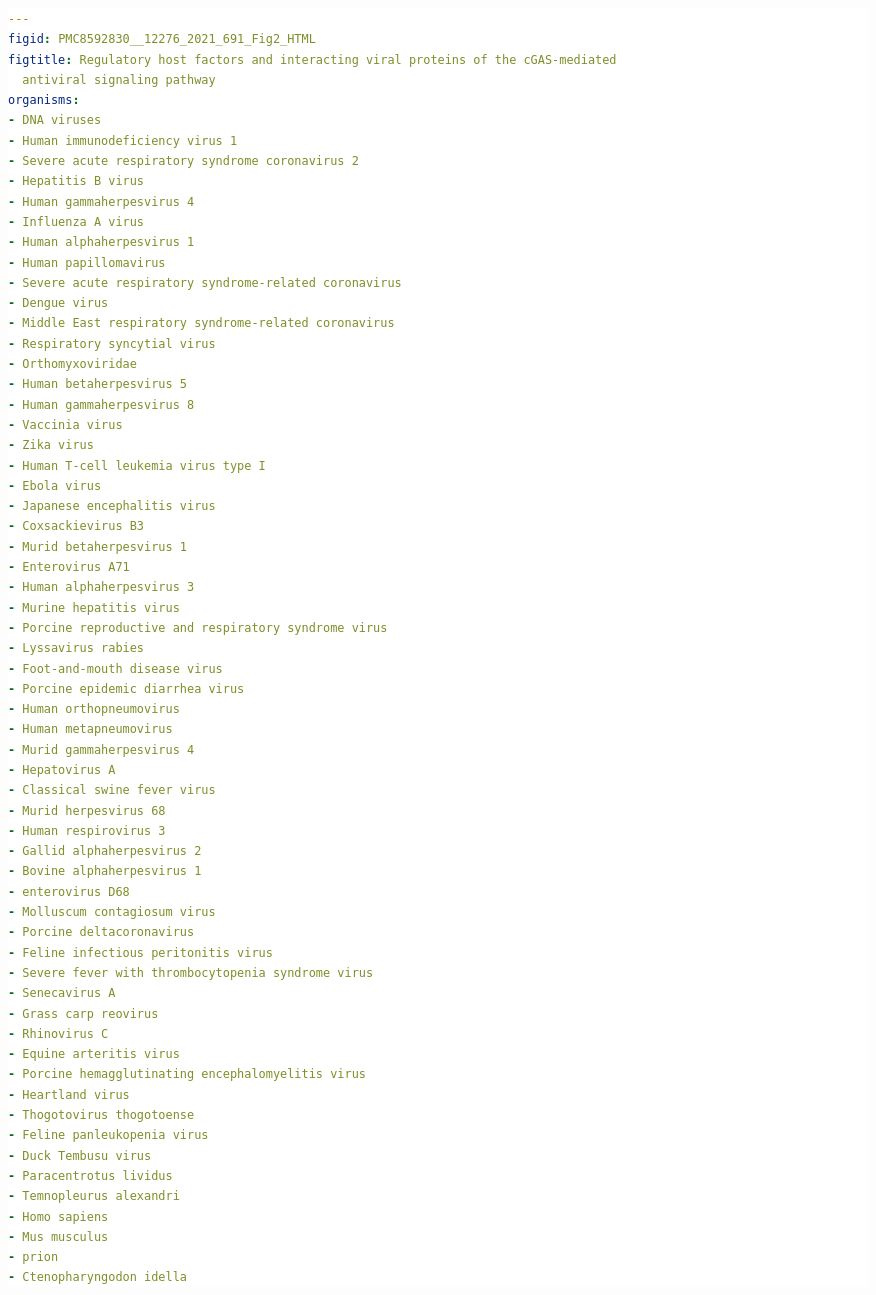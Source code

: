 ```yaml
---
figid: PMC8592830__12276_2021_691_Fig2_HTML
figtitle: Regulatory host factors and interacting viral proteins of the cGAS-mediated
  antiviral signaling pathway
organisms:
- DNA viruses
- Human immunodeficiency virus 1
- Severe acute respiratory syndrome coronavirus 2
- Hepatitis B virus
- Human gammaherpesvirus 4
- Influenza A virus
- Human alphaherpesvirus 1
- Human papillomavirus
- Severe acute respiratory syndrome-related coronavirus
- Dengue virus
- Middle East respiratory syndrome-related coronavirus
- Respiratory syncytial virus
- Orthomyxoviridae
- Human betaherpesvirus 5
- Human gammaherpesvirus 8
- Vaccinia virus
- Zika virus
- Human T-cell leukemia virus type I
- Ebola virus
- Japanese encephalitis virus
- Coxsackievirus B3
- Murid betaherpesvirus 1
- Enterovirus A71
- Human alphaherpesvirus 3
- Murine hepatitis virus
- Porcine reproductive and respiratory syndrome virus
- Lyssavirus rabies
- Foot-and-mouth disease virus
- Porcine epidemic diarrhea virus
- Human orthopneumovirus
- Human metapneumovirus
- Murid gammaherpesvirus 4
- Hepatovirus A
- Classical swine fever virus
- Murid herpesvirus 68
- Human respirovirus 3
- Gallid alphaherpesvirus 2
- Bovine alphaherpesvirus 1
- enterovirus D68
- Molluscum contagiosum virus
- Porcine deltacoronavirus
- Feline infectious peritonitis virus
- Severe fever with thrombocytopenia syndrome virus
- Senecavirus A
- Grass carp reovirus
- Rhinovirus C
- Equine arteritis virus
- Porcine hemagglutinating encephalomyelitis virus
- Heartland virus
- Thogotovirus thogotoense
- Feline panleukopenia virus
- Duck Tembusu virus
- Paracentrotus lividus
- Temnopleurus alexandri
- Homo sapiens
- Mus musculus
- prion
- Ctenopharyngodon idella
```